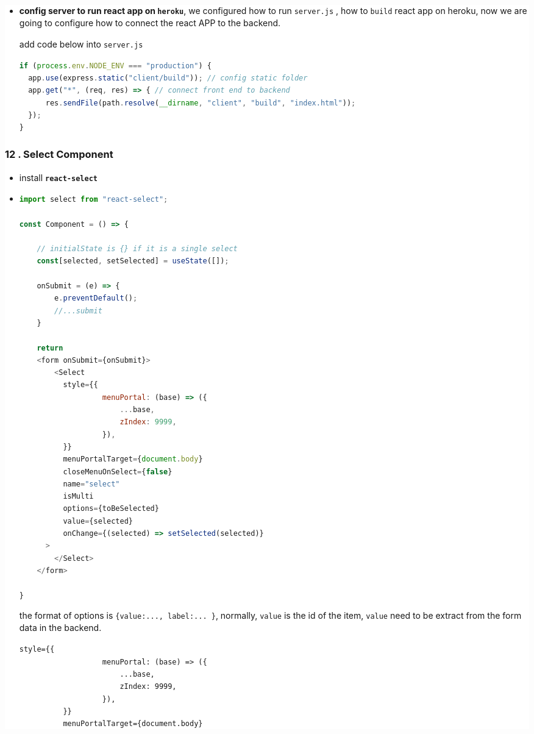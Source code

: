 + **config server to run react app on `heroku`**,  we configured how to run `server.js` , how to `build` react app on heroku, now we are going to configure how to connect the react APP to the backend. 

  add code below into `server.js`

  ```js
  if (process.env.NODE_ENV === "production") {
  	app.use(express.static("client/build")); // config static folder
  	app.get("*", (req, res) => { // connect front end to backend
  		res.sendFile(path.resolve(__dirname, "client", "build", "index.html"));
  	});
  }
  ```

  

### 12 . Select Component

+ install **`react-select`**

+ ```js
  import select from "react-select";
  
  const Component = () => {
      
      // initialState is {} if it is a single select
      const[selected, setSelected] = useState([]);
      
      onSubmit = (e) => {
          e.preventDefault();
          //...submit
      }
      
      return 
      <form onSubmit={onSubmit}>
          <Select
      		style={{
                     menuPortal: (base) => ({
                         ...base,
                         zIndex: 9999,
                     }),
  			}}
  			menuPortalTarget={document.body}
  			closeMenuOnSelect={false}
      		name="select"
      		isMulti
      		options={toBeSelected}
    		value={selected}
      		onChange={(selected) => setSelected(selected)}
      	>
          </Select>
      </form>
      
  }
  ```
  
  the format of options is `{value:..., label:... }`, normally, `value` is the id of the item, `value` need to be extract from the form data in the backend.
  
  ```
  style={{
                     menuPortal: (base) => ({
                         ...base,
                         zIndex: 9999,
                     }),
  			}}
  			menuPortalTarget={document.body}
  ```
  ```